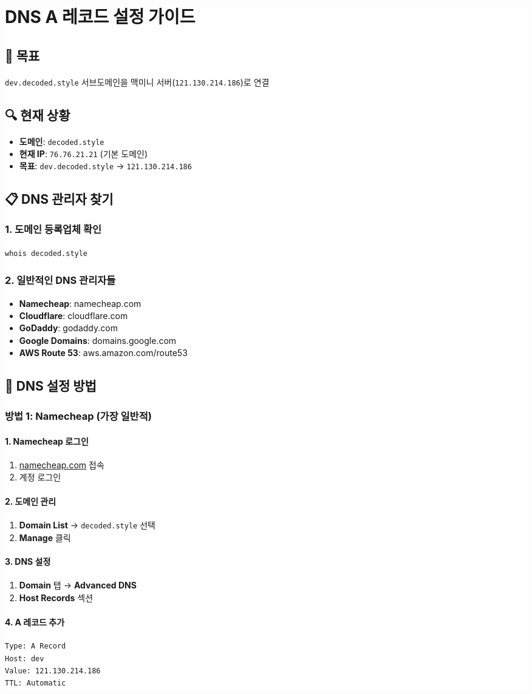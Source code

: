 # DNS A 레코드 설정 가이드

## 🎯 목표
`dev.decoded.style` 서브도메인을 맥미니 서버(`121.130.214.186`)로 연결

## 🔍 현재 상황
- **도메인**: `decoded.style`
- **현재 IP**: `76.76.21.21` (기본 도메인)
- **목표**: `dev.decoded.style` → `121.130.214.186`

## 📋 DNS 관리자 찾기

### 1. 도메인 등록업체 확인
```bash
whois decoded.style
```

### 2. 일반적인 DNS 관리자들
- **Namecheap**: namecheap.com
- **Cloudflare**: cloudflare.com
- **GoDaddy**: godaddy.com
- **Google Domains**: domains.google.com
- **AWS Route 53**: aws.amazon.com/route53

## 🔧 DNS 설정 방법

### 방법 1: Namecheap (가장 일반적)

#### 1. Namecheap 로그인
1. [namecheap.com](https://namecheap.com) 접속
2. 계정 로그인

#### 2. 도메인 관리
1. **Domain List** → `decoded.style` 선택
2. **Manage** 클릭

#### 3. DNS 설정
1. **Domain** 탭 → **Advanced DNS**
2. **Host Records** 섹션

#### 4. A 레코드 추가
```
Type: A Record
Host: dev
Value: 121.130.214.186
TTL: Automatic
```
